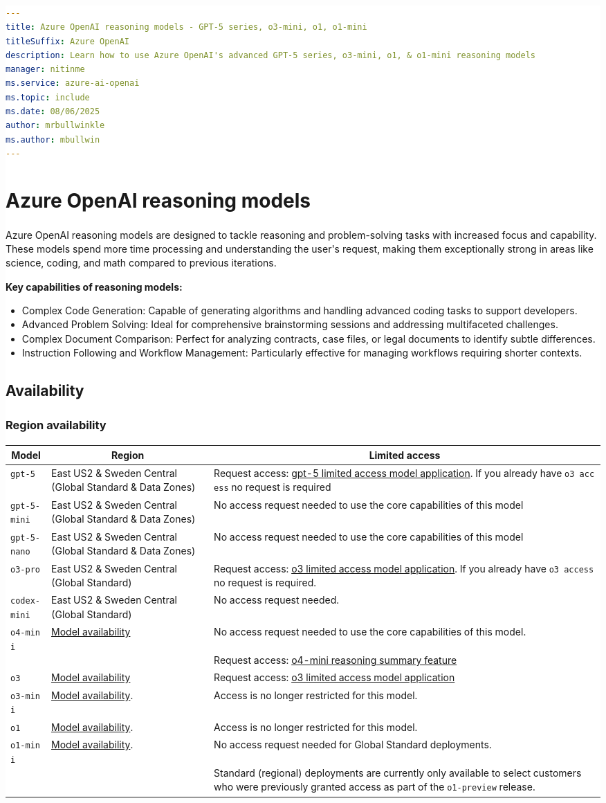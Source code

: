 ```yaml
---
title: Azure OpenAI reasoning models - GPT-5 series, o3-mini, o1, o1-mini
titleSuffix: Azure OpenAI
description: Learn how to use Azure OpenAI's advanced GPT-5 series, o3-mini, o1, & o1-mini reasoning models 
manager: nitinme
ms.service: azure-ai-openai
ms.topic: include
ms.date: 08/06/2025
author: mrbullwinkle    
ms.author: mbullwin
---
```



# Azure OpenAI reasoning models

Azure OpenAI reasoning models are designed to tackle reasoning and problem-solving tasks with increased focus and capability. These models spend more time processing and understanding the user's request, making them exceptionally strong in areas like science, coding, and math compared to previous iterations.

**Key capabilities of reasoning models:**

- Complex Code Generation: Capable of generating algorithms and handling advanced coding tasks to support developers.
- Advanced Problem Solving: Ideal for comprehensive brainstorming sessions and addressing multifaceted challenges.
- Complex Document Comparison: Perfect for analyzing contracts, case files, or legal documents to identify subtle differences.
- Instruction Following and Workflow Management: Particularly effective for managing workflows requiring shorter contexts.

## Availability

### Region availability

| Model | Region | Limited access |
|---|---|---|
| `gpt-5` | East US2 & Sweden Central (Global Standard & Data Zones)  |  Request access: [gpt-5 limited access model application](https://aka.ms/oai/gpt5access). If you already have `o3 access` no request is required    |
| `gpt-5-mini` | East US2 & Sweden Central (Global Standard  & Data Zones)  |  No access request needed to use the core capabilities of this model    |
| `gpt-5-nano` | East US2 & Sweden Central (Global Standard  & Data Zones)  |  No access request needed to use the core capabilities of this model    |
| `o3-pro`  | East US2 & Sweden Central (Global Standard)    |  Request access: [o3 limited access model application](https://aka.ms/oai/o3access). If you already have `o3 access` no request is required. |
| `codex-mini`  | East US2 & Sweden Central (Global Standard)    | No access request needed.    |
| `o4-mini`  | [Model availability](../concepts/models.md#global-standard-model-availability)   | No access request needed to use the core capabilities of this model.<br><br> Request access: [o4-mini reasoning summary feature](https://aka.ms/oai/o3access)     |
| `o3` |  [Model availability](../concepts/models.md#global-standard-model-availability)  | Request access: [o3 limited access model application](https://aka.ms/oai/o3access)     |
| `o3-mini` | [Model availability](../concepts/models.md#global-standard-model-availability).  | Access is no longer restricted for this model.   |
|`o1` | [Model availability](../concepts/models.md#global-standard-model-availability).  | Access is no longer restricted for this model.  |
| `o1-mini` | [Model availability](../concepts/models.md#global-standard-model-availability). | No access request needed for Global Standard deployments.<br><br>Standard (regional) deployments are currently only available to select customers who were previously granted access as part of the `o1-preview` release.|
